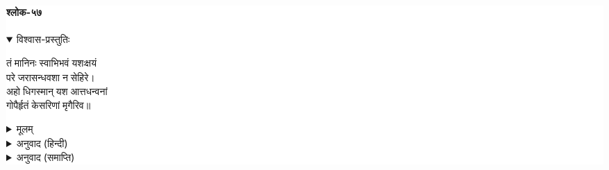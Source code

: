 #### श्लोक-५७


<details open><summary>विश्वास-प्रस्तुतिः</summary>

तं मानिनः स्वाभिभवं यशःक्षयं  
परे जरासन्धवशा न सेहिरे।  
अहो धिगस्मान् यश आत्तधन्वनां  
गोपैर्हृतं केसरिणां मृगैरिव॥
</details>

<details><summary>मूलम्</summary></details>

<details><summary>अनुवाद (हिन्दी)</summary></details>

<details><summary>अनुवाद (समाप्ति)</summary></details>
